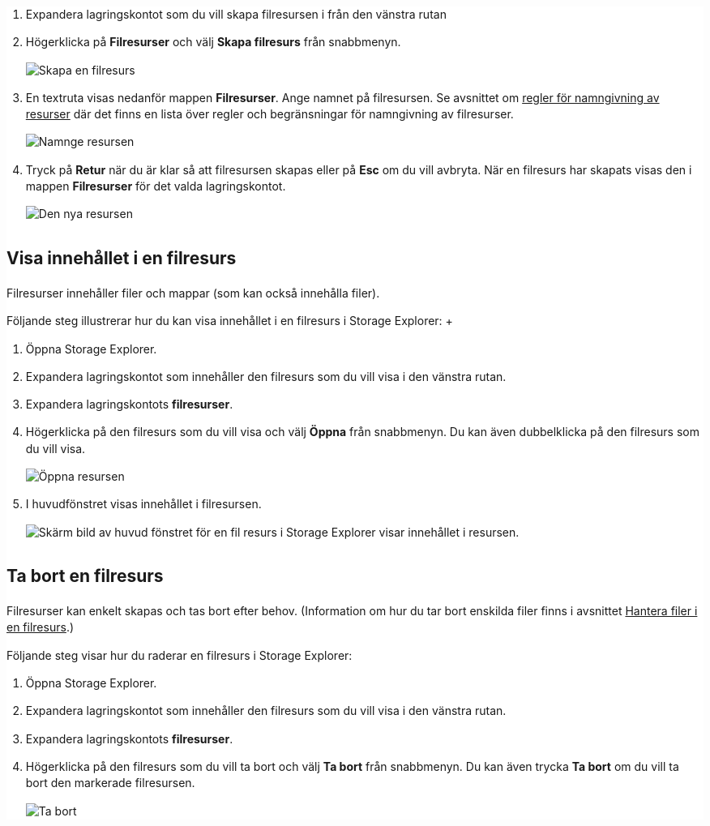 1. Expandera lagringskontot som du vill skapa filresursen i från den vänstra rutan

1. Högerklicka på **Filresurser** och välj **Skapa filresurs** från snabbmenyn.

    ![Skapa en filresurs](media/vs-azure-tools-storage-explorer-files/image1.png)

1. En textruta visas nedanför mappen **Filresurser**. Ange namnet på filresursen. Se avsnittet om [regler för namngivning av resurser](./storage/blobs/storage-quickstart-blobs-dotnet.md) där det finns en lista över regler och begränsningar för namngivning av filresurser.

    ![Namnge resursen](media/vs-azure-tools-storage-explorer-files/image2.png)

1. Tryck på **Retur** när du är klar så att filresursen skapas eller på **Esc** om du vill avbryta. När en filresurs har skapats visas den i mappen **Filresurser** för det valda lagringskontot.

    ![Den nya resursen](media/vs-azure-tools-storage-explorer-files/image3.png)

## <a name="view-a-file-shares-contents"></a>Visa innehållet i en filresurs

Filresurser innehåller filer och mappar (som kan också innehålla filer).

Följande steg illustrerar hur du kan visa innehållet i en filresurs i Storage Explorer: +

1. Öppna Storage Explorer.

1. Expandera lagringskontot som innehåller den filresurs som du vill visa i den vänstra rutan.

1. Expandera lagringskontots **filresurser**.

1. Högerklicka på den filresurs som du vill visa och välj **Öppna** från snabbmenyn. Du kan även dubbelklicka på den filresurs som du vill visa.

    ![Öppna resursen](media/vs-azure-tools-storage-explorer-files/image4.png)

1. I huvudfönstret visas innehållet i filresursen.
    
    ![Skärm bild av huvud fönstret för en fil resurs i Storage Explorer visar innehållet i resursen.](media/vs-azure-tools-storage-explorer-files/image5.png)

## <a name="delete-a-file-share"></a>Ta bort en filresurs

Filresurser kan enkelt skapas och tas bort efter behov. (Information om hur du tar bort enskilda filer finns i avsnittet [Hantera filer i en filresurs](./vs-azure-tools-storage-explorer-blobs.md#managing-blobs-in-a-blob-container).)

Följande steg visar hur du raderar en filresurs i Storage Explorer:

1. Öppna Storage Explorer.

1. Expandera lagringskontot som innehåller den filresurs som du vill visa i den vänstra rutan.

1. Expandera lagringskontots **filresurser**.

1. Högerklicka på den filresurs som du vill ta bort och välj **Ta bort** från snabbmenyn. Du kan även trycka **Ta bort** om du vill ta bort den markerade filresursen.

    ![Ta bort](media/vs-azure-tools-storage-explorer-files/image6.png)
